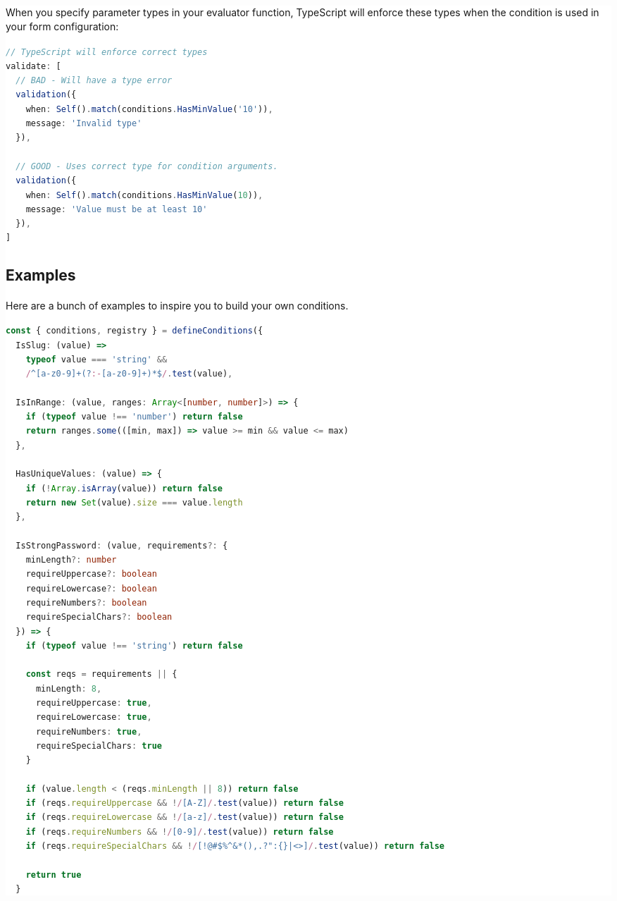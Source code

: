 When you specify parameter types in your evaluator function, TypeScript will enforce these
types when the condition is used in your form configuration:

```typescript
// TypeScript will enforce correct types
validate: [
  // BAD - Will have a type error
  validation({
    when: Self().match(conditions.HasMinValue('10')),
    message: 'Invalid type'
  }),

  // GOOD - Uses correct type for condition arguments.
  validation({
    when: Self().match(conditions.HasMinValue(10)),
    message: 'Value must be at least 10'
  }),
]
```

## Examples
Here are a bunch of examples to inspire you to build your own conditions.

```typescript
const { conditions, registry } = defineConditions({
  IsSlug: (value) =>
    typeof value === 'string' &&
    /^[a-z0-9]+(?:-[a-z0-9]+)*$/.test(value),

  IsInRange: (value, ranges: Array<[number, number]>) => {
    if (typeof value !== 'number') return false
    return ranges.some(([min, max]) => value >= min && value <= max)
  },

  HasUniqueValues: (value) => {
    if (!Array.isArray(value)) return false
    return new Set(value).size === value.length
  },

  IsStrongPassword: (value, requirements?: {
    minLength?: number
    requireUppercase?: boolean
    requireLowercase?: boolean
    requireNumbers?: boolean
    requireSpecialChars?: boolean
  }) => {
    if (typeof value !== 'string') return false

    const reqs = requirements || {
      minLength: 8,
      requireUppercase: true,
      requireLowercase: true,
      requireNumbers: true,
      requireSpecialChars: true
    }

    if (value.length < (reqs.minLength || 8)) return false
    if (reqs.requireUppercase && !/[A-Z]/.test(value)) return false
    if (reqs.requireLowercase && !/[a-z]/.test(value)) return false
    if (reqs.requireNumbers && !/[0-9]/.test(value)) return false
    if (reqs.requireSpecialChars && !/[!@#$%^&*(),.?":{}|<>]/.test(value)) return false

    return true
  }
```